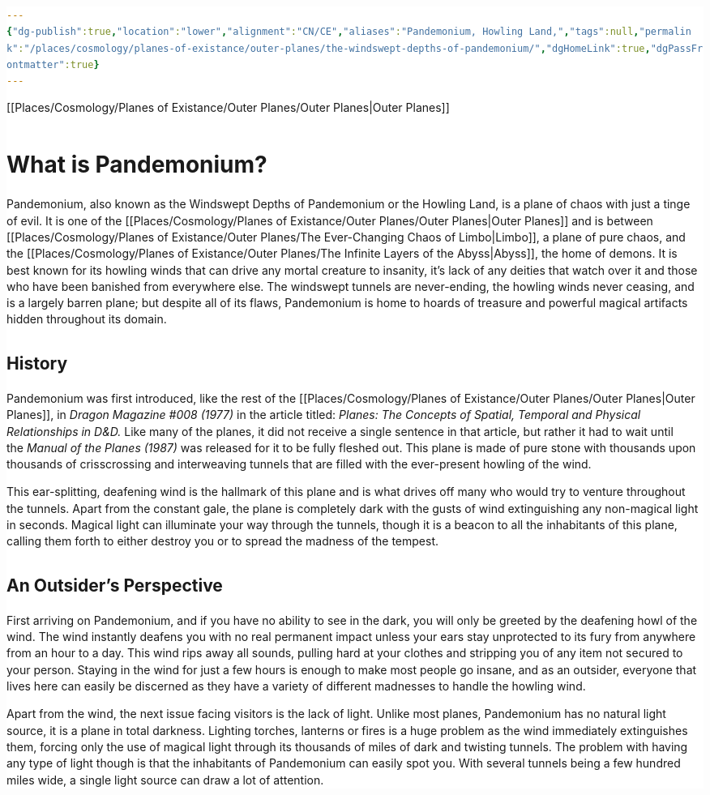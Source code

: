 ```yaml
---
{"dg-publish":true,"location":"lower","alignment":"CN/CE","aliases":"Pandemonium, Howling Land,","tags":null,"permalink":"/places/cosmology/planes-of-existance/outer-planes/the-windswept-depths-of-pandemonium/","dgHomeLink":true,"dgPassFrontmatter":true}
---
```


[[Places/Cosmology/Planes of Existance/Outer Planes/Outer Planes|Outer Planes]]
# What is Pandemonium?
Pandemonium, also known as the Windswept Depths of Pandemonium or the Howling Land, is a plane of chaos with just a tinge of evil. It is one of the [[Places/Cosmology/Planes of Existance/Outer Planes/Outer Planes|Outer Planes]] and is between [[Places/Cosmology/Planes of Existance/Outer Planes/The Ever-Changing Chaos of Limbo|Limbo]], a plane of pure chaos, and the [[Places/Cosmology/Planes of Existance/Outer Planes/The Infinite Layers of the Abyss|Abyss]], the home of demons. It is best known for its howling winds that can drive any mortal creature to insanity, it’s lack of any deities that watch over it and those who have been banished from everywhere else. The windswept tunnels are never-ending, the howling winds never ceasing, and is a largely barren plane; but despite all of its flaws, Pandemonium is home to hoards of treasure and powerful magical artifacts hidden throughout its domain.

## History

Pandemonium was first introduced, like the rest of the [[Places/Cosmology/Planes of Existance/Outer Planes/Outer Planes|Outer Planes]], in _Dragon Magazine #008 (1977)_ in the article titled: _Planes: The Concepts of Spatial, Temporal and Physical Relationships in D&D._ Like many of the planes, it did not receive a single sentence in that article, but rather it had to wait until the _Manual of the Planes_ _(1987)_ was released for it to be fully fleshed out. This plane is made of pure stone with thousands upon thousands of crisscrossing and interweaving tunnels that are filled with the ever-present howling of the wind.

This ear-splitting, deafening wind is the hallmark of this plane and is what drives off many who would try to venture throughout the tunnels. Apart from the constant gale, the plane is completely dark with the gusts of wind extinguishing any non-magical light in seconds. Magical light can illuminate your way through the tunnels, though it is a beacon to all the inhabitants of this plane, calling them forth to either destroy you or to spread the madness of the tempest.

## An Outsider’s Perspective

First arriving on Pandemonium, and if you have no ability to see in the dark, you will only be greeted by the deafening howl of the wind. The wind instantly deafens you with no real permanent impact unless your ears stay unprotected to its fury from anywhere from an hour to a day. This wind rips away all sounds, pulling hard at your clothes and stripping you of any item not secured to your person. Staying in the wind for just a few hours is enough to make most people go insane, and as an outsider, everyone that lives here can easily be discerned as they have a variety of different madnesses to handle the howling wind.

Apart from the wind, the next issue facing visitors is the lack of light. Unlike most planes, Pandemonium has no natural light source, it is a plane in total darkness. Lighting torches, lanterns or fires is a huge problem as the wind immediately extinguishes them, forcing only the use of magical light through its thousands of miles of dark and twisting tunnels. The problem with having any type of light though is that the inhabitants of Pandemonium can easily spot you. With several tunnels being a few hundred miles wide, a single light source can draw a lot of attention.
